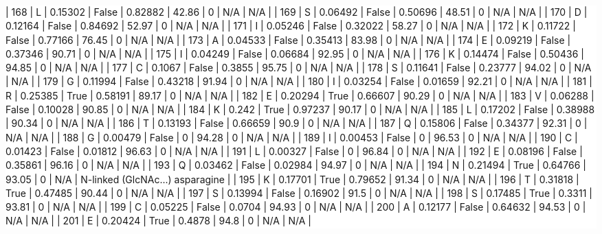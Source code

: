 |   168 | L    |         0.15302 | False     |                          0.82882 |                 42.86 |         0     | N/A             | N/A                             |
|   169 | S    |         0.06492 | False     |                          0.50696 |                 48.51 |         0     | N/A             | N/A                             |
|   170 | D    |         0.12164 | False     |                          0.84692 |                 52.97 |         0     | N/A             | N/A                             |
|   171 | I    |         0.05246 | False     |                          0.32022 |                 58.27 |         0     | N/A             | N/A                             |
|   172 | K    |         0.11722 | False     |                          0.77166 |                 76.45 |         0     | N/A             | N/A                             |
|   173 | A    |         0.04533 | False     |                          0.35413 |                 83.98 |         0     | N/A             | N/A                             |
|   174 | E    |         0.09219 | False     |                          0.37346 |                 90.71 |         0     | N/A             | N/A                             |
|   175 | I    |         0.04249 | False     |                          0.06684 |                 92.95 |         0     | N/A             | N/A                             |
|   176 | K    |         0.14474 | False     |                          0.50436 |                 94.85 |         0     | N/A             | N/A                             |
|   177 | C    |         0.1067  | False     |                          0.3855  |                 95.75 |         0     | N/A             | N/A                             |
|   178 | S    |         0.11641 | False     |                          0.23777 |                 94.02 |         0     | N/A             | N/A                             |
|   179 | G    |         0.11994 | False     |                          0.43218 |                 91.94 |         0     | N/A             | N/A                             |
|   180 | I    |         0.03254 | False     |                          0.01659 |                 92.21 |         0     | N/A             | N/A                             |
|   181 | R    |         0.25385 | True      |                          0.58191 |                 89.17 |         0     | N/A             | N/A                             |
|   182 | E    |         0.20294 | True      |                          0.66607 |                 90.29 |         0     | N/A             | N/A                             |
|   183 | V    |         0.06288 | False     |                          0.10028 |                 90.85 |         0     | N/A             | N/A                             |
|   184 | K    |         0.242   | True      |                          0.97237 |                 90.17 |         0     | N/A             | N/A                             |
|   185 | L    |         0.17202 | False     |                          0.38988 |                 90.34 |         0     | N/A             | N/A                             |
|   186 | T    |         0.13193 | False     |                          0.66659 |                 90.9  |         0     | N/A             | N/A                             |
|   187 | Q    |         0.15806 | False     |                          0.34377 |                 92.31 |         0     | N/A             | N/A                             |
|   188 | G    |         0.00479 | False     |                          0       |                 94.28 |         0     | N/A             | N/A                             |
|   189 | I    |         0.00453 | False     |                          0       |                 96.53 |         0     | N/A             | N/A                             |
|   190 | C    |         0.01423 | False     |                          0.01812 |                 96.63 |         0     | N/A             | N/A                             |
|   191 | L    |         0.00327 | False     |                          0       |                 96.84 |         0     | N/A             | N/A                             |
|   192 | E    |         0.08196 | False     |                          0.35861 |                 96.16 |         0     | N/A             | N/A                             |
|   193 | Q    |         0.03462 | False     |                          0.02984 |                 94.97 |         0     | N/A             | N/A                             |
|   194 | N    |         0.21494 | True      |                          0.64766 |                 93.05 |         0     | N/A             | N-linked (GlcNAc...) asparagine |
|   195 | K    |         0.17701 | True      |                          0.79652 |                 91.34 |         0     | N/A             | N/A                             |
|   196 | T    |         0.31818 | True      |                          0.47485 |                 90.44 |         0     | N/A             | N/A                             |
|   197 | S    |         0.13994 | False     |                          0.16902 |                 91.5  |         0     | N/A             | N/A                             |
|   198 | S    |         0.17485 | True      |                          0.3311  |                 93.81 |         0     | N/A             | N/A                             |
|   199 | C    |         0.05225 | False     |                          0.0704  |                 94.93 |         0     | N/A             | N/A                             |
|   200 | A    |         0.12177 | False     |                          0.64632 |                 94.53 |         0     | N/A             | N/A                             |
|   201 | E    |         0.20424 | True      |                          0.4878  |                 94.8  |         0     | N/A             | N/A                             |